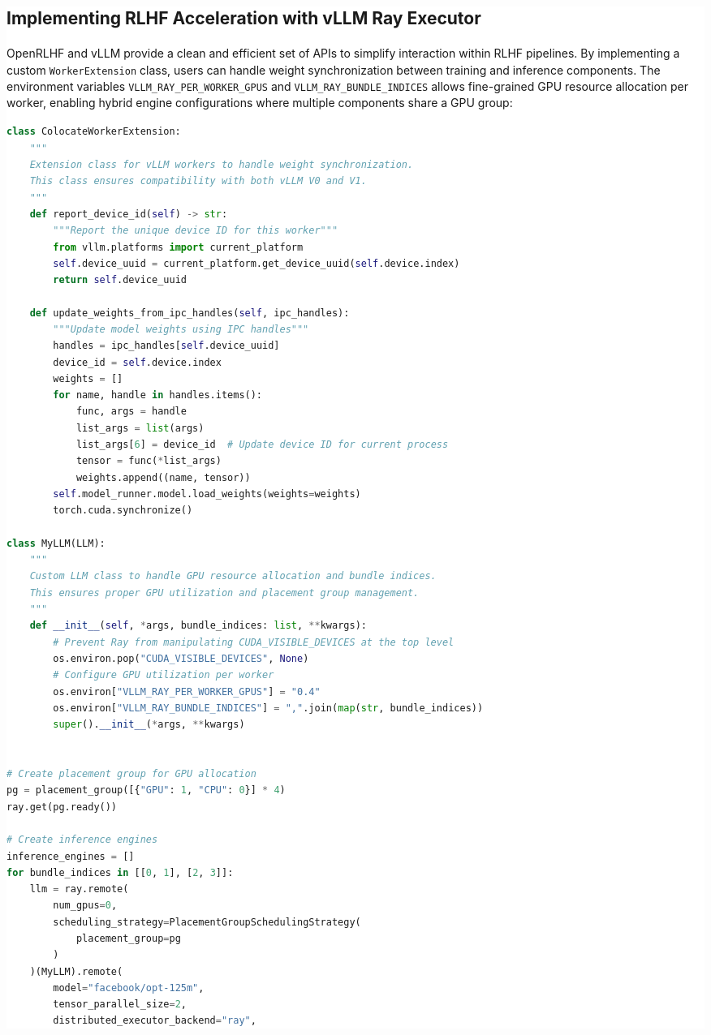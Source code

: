 ## Implementing RLHF Acceleration with vLLM Ray Executor

OpenRLHF and vLLM provide a clean and efficient set of APIs to simplify interaction within RLHF pipelines. By implementing a custom `WorkerExtension` class, users can handle weight synchronization between training and inference components. The environment variables `VLLM_RAY_PER_WORKER_GPUS` and `VLLM_RAY_BUNDLE_INDICES` allows fine-grained GPU resource allocation per worker, enabling hybrid engine configurations where multiple components share a GPU group:

```python
class ColocateWorkerExtension:
    """
    Extension class for vLLM workers to handle weight synchronization.
    This class ensures compatibility with both vLLM V0 and V1.
    """
    def report_device_id(self) -> str:
        """Report the unique device ID for this worker"""
        from vllm.platforms import current_platform
        self.device_uuid = current_platform.get_device_uuid(self.device.index)
        return self.device_uuid

    def update_weights_from_ipc_handles(self, ipc_handles):
        """Update model weights using IPC handles"""
        handles = ipc_handles[self.device_uuid]
        device_id = self.device.index
        weights = []
        for name, handle in handles.items():
            func, args = handle
            list_args = list(args)
            list_args[6] = device_id  # Update device ID for current process
            tensor = func(*list_args)
            weights.append((name, tensor))
        self.model_runner.model.load_weights(weights=weights)
        torch.cuda.synchronize()

class MyLLM(LLM):
    """
    Custom LLM class to handle GPU resource allocation and bundle indices.
    This ensures proper GPU utilization and placement group management.
    """
    def __init__(self, *args, bundle_indices: list, **kwargs):
        # Prevent Ray from manipulating CUDA_VISIBLE_DEVICES at the top level
        os.environ.pop("CUDA_VISIBLE_DEVICES", None)
        # Configure GPU utilization per worker
        os.environ["VLLM_RAY_PER_WORKER_GPUS"] = "0.4"
        os.environ["VLLM_RAY_BUNDLE_INDICES"] = ",".join(map(str, bundle_indices))
        super().__init__(*args, **kwargs)


# Create placement group for GPU allocation
pg = placement_group([{"GPU": 1, "CPU": 0}] * 4)
ray.get(pg.ready())

# Create inference engines
inference_engines = []
for bundle_indices in [[0, 1], [2, 3]]:
    llm = ray.remote(
        num_gpus=0,
        scheduling_strategy=PlacementGroupSchedulingStrategy(
            placement_group=pg
        )
    )(MyLLM).remote(
        model="facebook/opt-125m",
        tensor_parallel_size=2,
        distributed_executor_backend="ray",
```